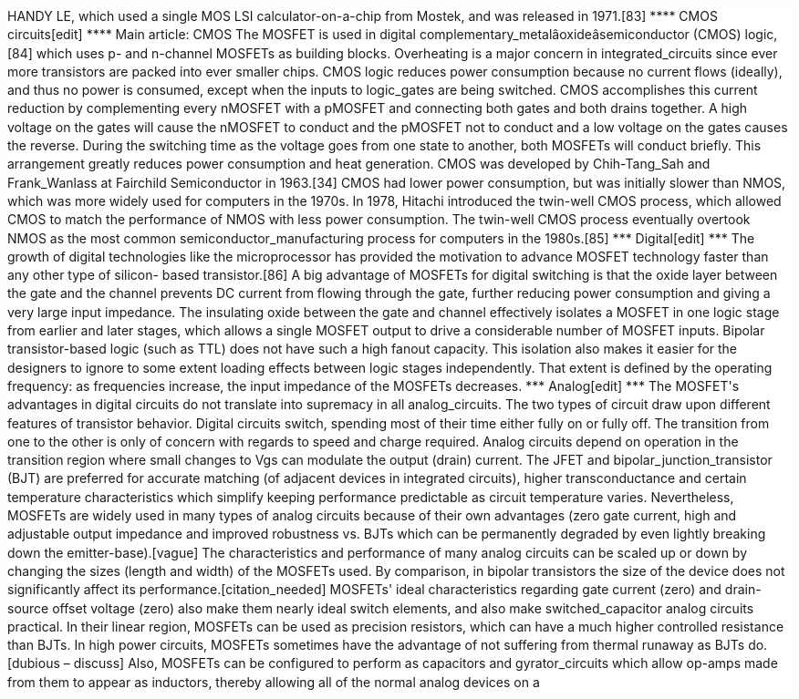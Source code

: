 HANDY LE, which used a single MOS LSI calculator-on-a-chip from Mostek, and was
released in 1971.[83]
**** CMOS circuits[edit] ****
Main article: CMOS
The MOSFET is used in digital complementary_metalâoxideâsemiconductor
(CMOS) logic,[84] which uses p- and n-channel MOSFETs as building blocks.
Overheating is a major concern in integrated_circuits since ever more
transistors are packed into ever smaller chips. CMOS logic reduces power
consumption because no current flows (ideally), and thus no power is consumed,
except when the inputs to logic_gates are being switched. CMOS accomplishes
this current reduction by complementing every nMOSFET with a pMOSFET and
connecting both gates and both drains together. A high voltage on the gates
will cause the nMOSFET to conduct and the pMOSFET not to conduct and a low
voltage on the gates causes the reverse. During the switching time as the
voltage goes from one state to another, both MOSFETs will conduct briefly. This
arrangement greatly reduces power consumption and heat generation.
CMOS was developed by Chih-Tang_Sah and Frank_Wanlass at Fairchild
Semiconductor in 1963.[34] CMOS had lower power consumption, but was initially
slower than NMOS, which was more widely used for computers in the 1970s. In
1978, Hitachi introduced the twin-well CMOS process, which allowed CMOS to
match the performance of NMOS with less power consumption. The twin-well CMOS
process eventually overtook NMOS as the most common semiconductor_manufacturing
process for computers in the 1980s.[85]
*** Digital[edit] ***
The growth of digital technologies like the microprocessor has provided the
motivation to advance MOSFET technology faster than any other type of silicon-
based transistor.[86] A big advantage of MOSFETs for digital switching is that
the oxide layer between the gate and the channel prevents DC current from
flowing through the gate, further reducing power consumption and giving a very
large input impedance. The insulating oxide between the gate and channel
effectively isolates a MOSFET in one logic stage from earlier and later stages,
which allows a single MOSFET output to drive a considerable number of MOSFET
inputs. Bipolar transistor-based logic (such as TTL) does not have such a high
fanout capacity. This isolation also makes it easier for the designers to
ignore to some extent loading effects between logic stages independently. That
extent is defined by the operating frequency: as frequencies increase, the
input impedance of the MOSFETs decreases.
*** Analog[edit] ***
The MOSFET's advantages in digital circuits do not translate into supremacy in
all analog_circuits. The two types of circuit draw upon different features of
transistor behavior. Digital circuits switch, spending most of their time
either fully on or fully off. The transition from one to the other is only of
concern with regards to speed and charge required. Analog circuits depend on
operation in the transition region where small changes to Vgs can modulate the
output (drain) current. The JFET and bipolar_junction_transistor (BJT) are
preferred for accurate matching (of adjacent devices in integrated circuits),
higher transconductance and certain temperature characteristics which simplify
keeping performance predictable as circuit temperature varies.
Nevertheless, MOSFETs are widely used in many types of analog circuits because
of their own advantages (zero gate current, high and adjustable output
impedance and improved robustness vs. BJTs which can be permanently degraded by
even lightly breaking down the emitter-base).[vague] The characteristics and
performance of many analog circuits can be scaled up or down by changing the
sizes (length and width) of the MOSFETs used. By comparison, in bipolar
transistors the size of the device does not significantly affect its
performance.[citation_needed] MOSFETs' ideal characteristics regarding gate
current (zero) and drain-source offset voltage (zero) also make them nearly
ideal switch elements, and also make switched_capacitor analog circuits
practical. In their linear region, MOSFETs can be used as precision resistors,
which can have a much higher controlled resistance than BJTs. In high power
circuits, MOSFETs sometimes have the advantage of not suffering from thermal
runaway as BJTs do.[dubious  – discuss] Also, MOSFETs can be configured to
perform as capacitors and gyrator_circuits which allow op-amps made from them
to appear as inductors, thereby allowing all of the normal analog devices on a